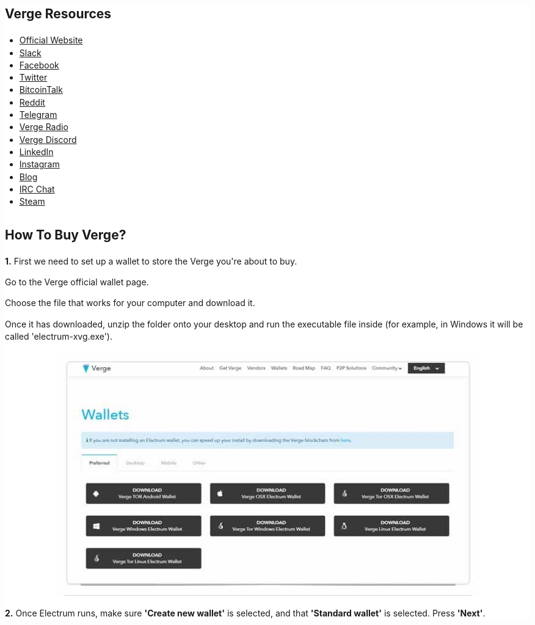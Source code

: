 <h2 id="resources">Verge Resources</h2>

<ul>
<li><a href="https://vergecurrency.com">Official Website</a></li>
<li><a href="https://verge.typeform.com/to/RxDLtL">Slack</a></li>
<li><a href="https://www.facebook.com/VERGEcurrency/">Facebook</a></li>
<li><a href="https://www.twitter.com/vergecurrency">Twitter</a></li>
<li><a href="https://bitcointalk.org/index.php?topic=1365894">BitcoinTalk</a></li>
<li><a href="https://www.reddit.com/r/vergecurrency/">Reddit</a></li>
<li><a href="https://t.me/VERGExvg">Telegram</a></li>
<li><a href="http://radiocrypto.com/">Verge Radio</a></li>
<li><a href="https://discord.gg/vergecurrency">Verge Discord</a></li>
<li><a href="https://www.linkedin.com/company/18250951/">LinkedIn</a></li>
<li><a href="https://www.instagram.com/official_vergecurrency/">Instagram</a></li>
<li><a href="https://vergecurrency.com/blog">Blog</a></li>
<li><a href="https://kiwiirc.com/client/irc.freenode.net/verge">IRC Chat</a></li>
<li><a href="https://steamcommunity.com/groups/vergecurrency">Steam</a></li>
</ul>

<h2 id="buy">How To Buy Verge?</h2>

<p><b>1.</b> First we need to set up a wallet to store the Verge you're about to buy.</p>

<p>Go to the Verge official wallet page.</p>

<p>Choose the file that works for your computer and download it.</p>

<p>Once it has downloaded, unzip the folder onto your desktop and run the executable file inside (for example, in Windows it will be called 'electrum-xvg.exe').</p>

<center><img src="/images/verge-104.jpg" alt="verge coin"></center>

<p><b>2.</b> Once Electrum runs, make sure <b>'Create new wallet'</b> is selected, and that <b>'Standard wallet'</b> is selected. Press <b>'Next'</b>.</p>

